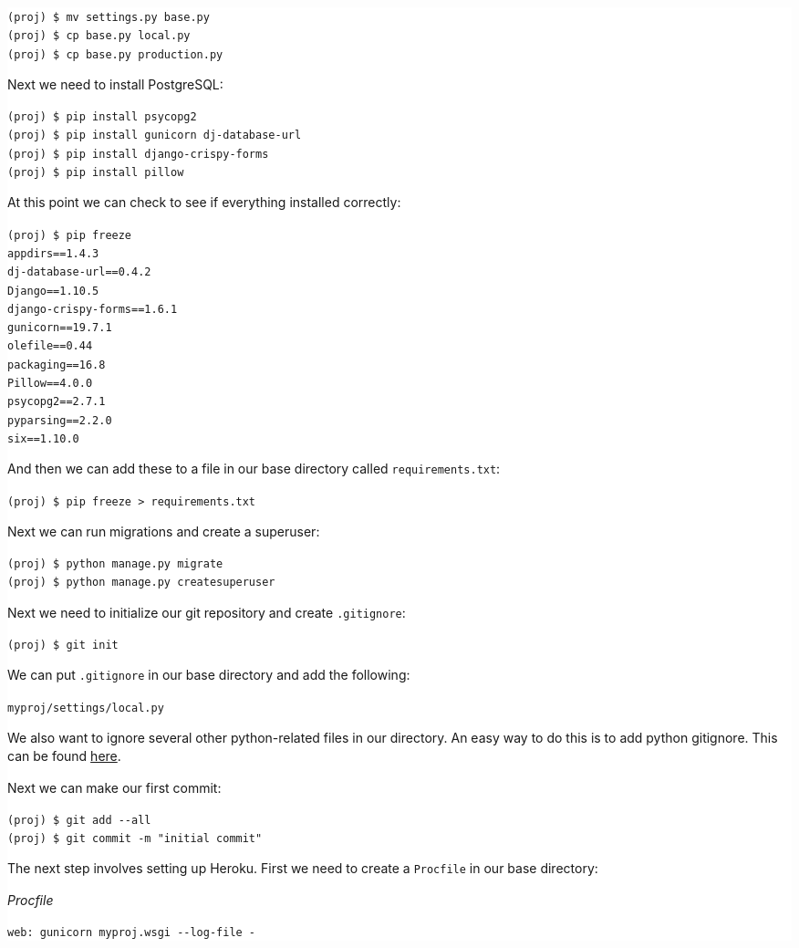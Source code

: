 ```
(proj) $ mv settings.py base.py
(proj) $ cp base.py local.py
(proj) $ cp base.py production.py
```

Next we need to install PostgreSQL:

```
(proj) $ pip install psycopg2
(proj) $ pip install gunicorn dj-database-url
(proj) $ pip install django-crispy-forms
(proj) $ pip install pillow
```

At this point we can check to see if everything installed correctly:

```
(proj) $ pip freeze
appdirs==1.4.3
dj-database-url==0.4.2
Django==1.10.5
django-crispy-forms==1.6.1
gunicorn==19.7.1
olefile==0.44
packaging==16.8
Pillow==4.0.0
psycopg2==2.7.1
pyparsing==2.2.0
six==1.10.0
```

And then we can add these to a file in our base directory called `requirements.txt`:

```
(proj) $ pip freeze > requirements.txt
```

Next we can run migrations and create a superuser:

```
(proj) $ python manage.py migrate
(proj) $ python manage.py createsuperuser
```

Next we need to initialize our git repository and create `.gitignore`:

```
(proj) $ git init
```

We can put `.gitignore` in our base directory and add the following:

```text
myproj/settings/local.py
```

We also want to ignore several other python-related files in our directory. An easy way to do this is to add python gitignore. This can be found [here](https://raw.githubusercontent.com/github/gitignore/master/Python.gitignore).

Next we can make our first commit:

```
(proj) $ git add --all
(proj) $ git commit -m "initial commit"
```

The next step involves setting up Heroku. First we need to create a `Procfile` in our base directory:

_Procfile_

```text
web: gunicorn myproj.wsgi --log-file -
```